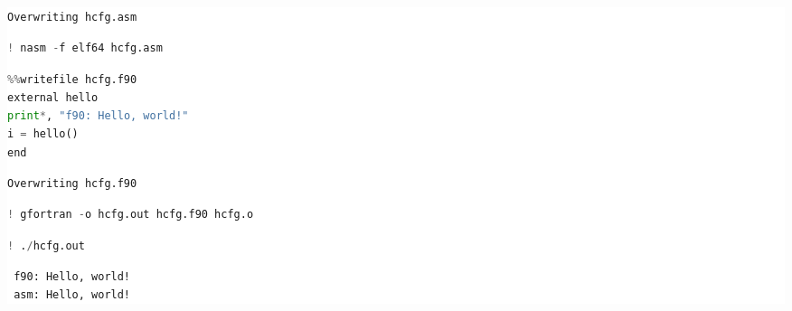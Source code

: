 
    Overwriting hcfg.asm



```python
! nasm -f elf64 hcfg.asm
```


```python
%%writefile hcfg.f90
external hello
print*, "f90: Hello, world!"
i = hello()
end
```

    Overwriting hcfg.f90



```python
! gfortran -o hcfg.out hcfg.f90 hcfg.o
```


```python
! ./hcfg.out
```

     f90: Hello, world!
     asm: Hello, world!



```python

```
